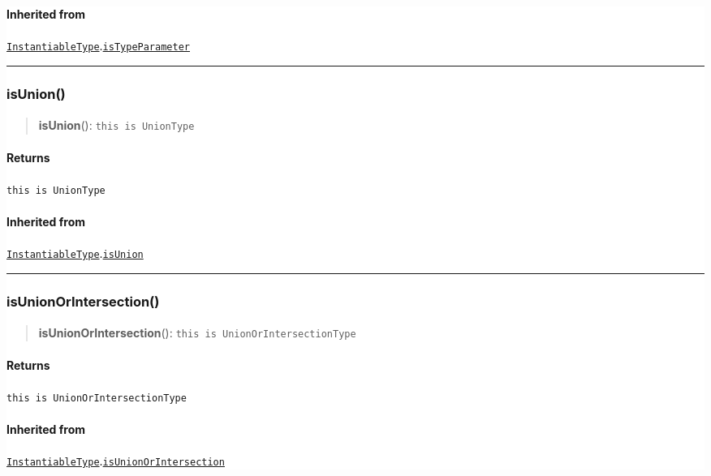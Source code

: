 #### Inherited from

[`InstantiableType`](InstantiableType.md).[`isTypeParameter`](InstantiableType.md#istypeparameter)

***

### isUnion()

> **isUnion**(): `this is UnionType`

#### Returns

`this is UnionType`

#### Inherited from

[`InstantiableType`](InstantiableType.md).[`isUnion`](InstantiableType.md#isunion)

***

### isUnionOrIntersection()

> **isUnionOrIntersection**(): `this is UnionOrIntersectionType`

#### Returns

`this is UnionOrIntersectionType`

#### Inherited from

[`InstantiableType`](InstantiableType.md).[`isUnionOrIntersection`](InstantiableType.md#isunionorintersection)
